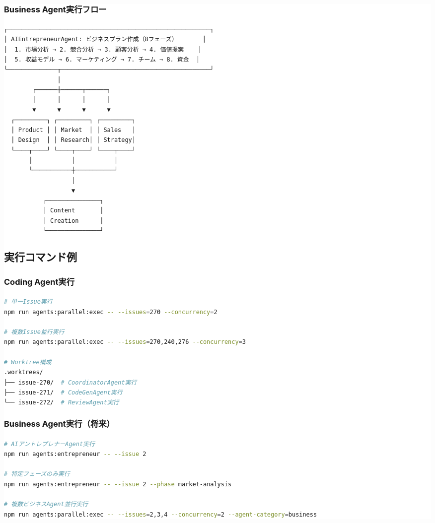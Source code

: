 ### Business Agent実行フロー

```
┌─────────────────────────────────────────────────────────┐
│ AIEntrepreneurAgent: ビジネスプラン作成（8フェーズ）       │
│  1. 市場分析 → 2. 競合分析 → 3. 顧客分析 → 4. 価値提案    │
│  5. 収益モデル → 6. マーケティング → 7. チーム → 8. 資金  │
└──────────────┬──────────────────────────────────────────┘
               │
        ┌──────┼──────┬──────┐
        │      │      │      │
        ▼      ▼      ▼      ▼
  ┌─────────┐ ┌─────────┐ ┌─────────┐
  │ Product │ │ Market  │ │ Sales   │
  │ Design  │ │ Research│ │ Strategy│
  └────┬────┘ └────┬────┘ └────┬────┘
       │           │           │
       └───────────┼───────────┘
                   │
                   ▼
           ┌───────────────┐
           │ Content       │
           │ Creation      │
           └───────────────┘
```

## 実行コマンド例

### Coding Agent実行

```bash
# 単一Issue実行
npm run agents:parallel:exec -- --issues=270 --concurrency=2

# 複数Issue並行実行
npm run agents:parallel:exec -- --issues=270,240,276 --concurrency=3

# Worktree構成
.worktrees/
├── issue-270/  # CoordinatorAgent実行
├── issue-271/  # CodeGenAgent実行
└── issue-272/  # ReviewAgent実行
```

### Business Agent実行（将来）

```bash
# AIアントレプレナーAgent実行
npm run agents:entrepreneur -- --issue 2

# 特定フェーズのみ実行
npm run agents:entrepreneur -- --issue 2 --phase market-analysis

# 複数ビジネスAgent並行実行
npm run agents:parallel:exec -- --issues=2,3,4 --concurrency=2 --agent-category=business
```
